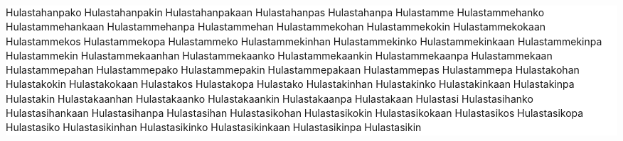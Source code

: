 Hulastahanpako
Hulastahanpakin
Hulastahanpakaan
Hulastahanpas
Hulastahanpa
Hulastamme
Hulastammehanko
Hulastammehankaan
Hulastammehanpa
Hulastammehan
Hulastammekohan
Hulastammekokin
Hulastammekokaan
Hulastammekos
Hulastammekopa
Hulastammeko
Hulastammekinhan
Hulastammekinko
Hulastammekinkaan
Hulastammekinpa
Hulastammekin
Hulastammekaanhan
Hulastammekaanko
Hulastammekaankin
Hulastammekaanpa
Hulastammekaan
Hulastammepahan
Hulastammepako
Hulastammepakin
Hulastammepakaan
Hulastammepas
Hulastammepa
Hulastakohan
Hulastakokin
Hulastakokaan
Hulastakos
Hulastakopa
Hulastako
Hulastakinhan
Hulastakinko
Hulastakinkaan
Hulastakinpa
Hulastakin
Hulastakaanhan
Hulastakaanko
Hulastakaankin
Hulastakaanpa
Hulastakaan
Hulastasi
Hulastasihanko
Hulastasihankaan
Hulastasihanpa
Hulastasihan
Hulastasikohan
Hulastasikokin
Hulastasikokaan
Hulastasikos
Hulastasikopa
Hulastasiko
Hulastasikinhan
Hulastasikinko
Hulastasikinkaan
Hulastasikinpa
Hulastasikin